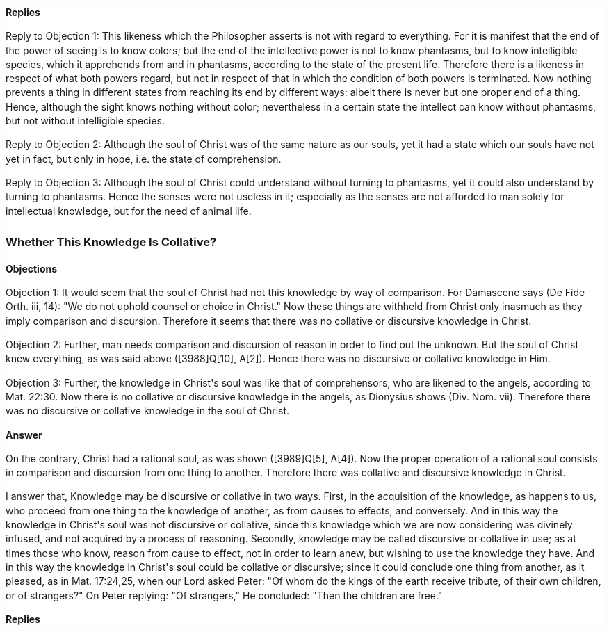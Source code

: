 **Replies**

Reply to Objection 1: This likeness which the Philosopher asserts is not with regard to everything. For it is manifest that the end of the power of seeing is to know colors; but the end of the intellective power is not to know phantasms, but to know intelligible species, which it apprehends from and in phantasms, according to the state of the present life. Therefore there is a likeness in respect of what both powers regard, but not in respect of that in which the condition of both powers is terminated. Now nothing prevents a thing in different states from reaching its end by different ways: albeit there is never but one proper end of a thing. Hence, although the sight knows nothing without color; nevertheless in a certain state the intellect can know without phantasms, but not without intelligible species.

Reply to Objection 2: Although the soul of Christ was of the same nature as our souls, yet it had a state which our souls have not yet in fact, but only in hope, i.e. the state of comprehension.

Reply to Objection 3: Although the soul of Christ could understand without turning to phantasms, yet it could also understand by turning to phantasms. Hence the senses were not useless in it; especially as the senses are not afforded to man solely for intellectual knowledge, but for the need of animal life.
### Whether This Knowledge Is Collative?

**Objections**

Objection 1: It would seem that the soul of Christ had not this knowledge by way of comparison. For Damascene says (De Fide Orth. iii, 14): "We do not uphold counsel or choice in Christ." Now these things are withheld from Christ only inasmuch as they imply comparison and discursion. Therefore it seems that there was no collative or discursive knowledge in Christ.

Objection 2: Further, man needs comparison and discursion of reason in order to find out the unknown. But the soul of Christ knew everything, as was said above ([3988]Q[10], A[2]). Hence there was no discursive or collative knowledge in Him.

Objection 3: Further, the knowledge in Christ's soul was like that of comprehensors, who are likened to the angels, according to Mat. 22:30. Now there is no collative or discursive knowledge in the angels, as Dionysius shows (Div. Nom. vii). Therefore there was no discursive or collative knowledge in the soul of Christ.

**Answer**

On the contrary, Christ had a rational soul, as was shown ([3989]Q[5], A[4]). Now the proper operation of a rational soul consists in comparison and discursion from one thing to another. Therefore there was collative and discursive knowledge in Christ.

I answer that, Knowledge may be discursive or collative in two ways. First, in the acquisition of the knowledge, as happens to us, who proceed from one thing to the knowledge of another, as from causes to effects, and conversely. And in this way the knowledge in Christ's soul was not discursive or collative, since this knowledge which we are now considering was divinely infused, and not acquired by a process of reasoning. Secondly, knowledge may be called discursive or collative in use; as at times those who know, reason from cause to effect, not in order to learn anew, but wishing to use the knowledge they have. And in this way the knowledge in Christ's soul could be collative or discursive; since it could conclude one thing from another, as it pleased, as in Mat. 17:24,25, when our Lord asked Peter: "Of whom do the kings of the earth receive tribute, of their own children, or of strangers?" On Peter replying: "Of strangers," He concluded: "Then the children are free."

**Replies**
